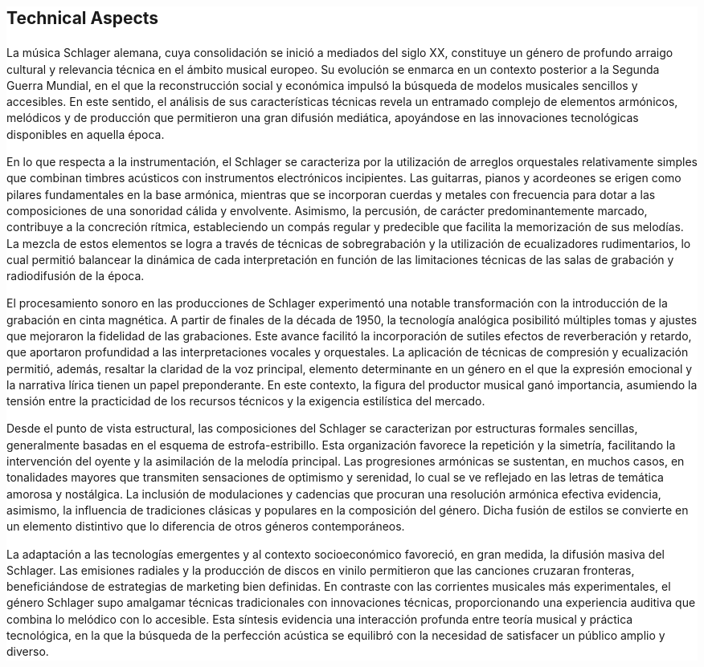 ## Technical Aspects

La música Schlager alemana, cuya consolidación se inició a mediados del siglo XX, constituye un
género de profundo arraigo cultural y relevancia técnica en el ámbito musical europeo. Su evolución
se enmarca en un contexto posterior a la Segunda Guerra Mundial, en el que la reconstrucción social
y económica impulsó la búsqueda de modelos musicales sencillos y accesibles. En este sentido, el
análisis de sus características técnicas revela un entramado complejo de elementos armónicos,
melódicos y de producción que permitieron una gran difusión mediática, apoyándose en las
innovaciones tecnológicas disponibles en aquella época.

En lo que respecta a la instrumentación, el Schlager se caracteriza por la utilización de arreglos
orquestales relativamente simples que combinan timbres acústicos con instrumentos electrónicos
incipientes. Las guitarras, pianos y acordeones se erigen como pilares fundamentales en la base
armónica, mientras que se incorporan cuerdas y metales con frecuencia para dotar a las composiciones
de una sonoridad cálida y envolvente. Asimismo, la percusión, de carácter predominantemente marcado,
contribuye a la concreción rítmica, estableciendo un compás regular y predecible que facilita la
memorización de sus melodías. La mezcla de estos elementos se logra a través de técnicas de
sobregrabación y la utilización de ecualizadores rudimentarios, lo cual permitió balancear la
dinámica de cada interpretación en función de las limitaciones técnicas de las salas de grabación y
radiodifusión de la época.

El procesamiento sonoro en las producciones de Schlager experimentó una notable transformación con
la introducción de la grabación en cinta magnética. A partir de finales de la década de 1950, la
tecnología analógica posibilitó múltiples tomas y ajustes que mejoraron la fidelidad de las
grabaciones. Este avance facilitó la incorporación de sutiles efectos de reverberación y retardo,
que aportaron profundidad a las interpretaciones vocales y orquestales. La aplicación de técnicas de
compresión y ecualización permitió, además, resaltar la claridad de la voz principal, elemento
determinante en un género en el que la expresión emocional y la narrativa lírica tienen un papel
preponderante. En este contexto, la figura del productor musical ganó importancia, asumiendo la
tensión entre la practicidad de los recursos técnicos y la exigencia estilística del mercado.

Desde el punto de vista estructural, las composiciones del Schlager se caracterizan por estructuras
formales sencillas, generalmente basadas en el esquema de estrofa-estribillo. Esta organización
favorece la repetición y la simetría, facilitando la intervención del oyente y la asimilación de la
melodía principal. Las progresiones armónicas se sustentan, en muchos casos, en tonalidades mayores
que transmiten sensaciones de optimismo y serenidad, lo cual se ve reflejado en las letras de
temática amorosa y nostálgica. La inclusión de modulaciones y cadencias que procuran una resolución
armónica efectiva evidencia, asimismo, la influencia de tradiciones clásicas y populares en la
composición del género. Dicha fusión de estilos se convierte en un elemento distintivo que lo
diferencia de otros géneros contemporáneos.

La adaptación a las tecnologías emergentes y al contexto socioeconómico favoreció, en gran medida,
la difusión masiva del Schlager. Las emisiones radiales y la producción de discos en vinilo
permitieron que las canciones cruzaran fronteras, beneficiándose de estrategias de marketing bien
definidas. En contraste con las corrientes musicales más experimentales, el género Schlager supo
amalgamar técnicas tradicionales con innovaciones técnicas, proporcionando una experiencia auditiva
que combina lo melódico con lo accesible. Esta síntesis evidencia una interacción profunda entre
teoría musical y práctica tecnológica, en la que la búsqueda de la perfección acústica se equilibró
con la necesidad de satisfacer un público amplio y diverso.
